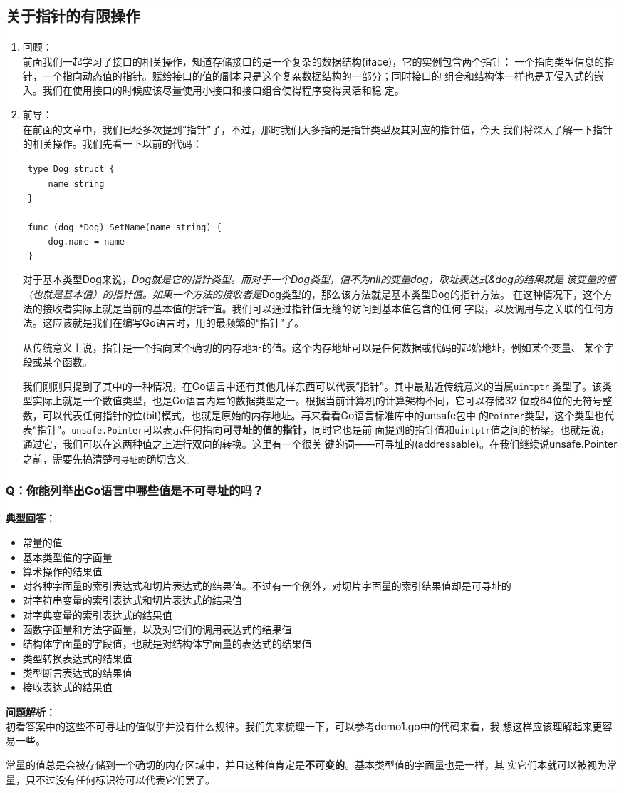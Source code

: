 ## 关于指针的有限操作
1. 回顾：
   <br/>前面我们一起学习了接口的相关操作，知道存储接口的是一个复杂的数据结构(iface)，它的实例包含两个指针：
   一个指向类型信息的指针，一个指向动态值的指针。赋给接口的值的副本只是这个复杂数据结构的一部分；同时接口的
   组合和结构体一样也是无侵入式的嵌入。我们在使用接口的时候应该尽量使用小接口和接口组合使得程序变得灵活和稳
   定。
2. 前导：
   <br/>在前面的文章中，我们已经多次提到“指针”了，不过，那时我们大多指的是指针类型及其对应的指针值，今天
   我们将深入了解一下指针的相关操作。我们先看一下以前的代码：

        type Dog struct {
            name string
        }

        func (dog *Dog) SetName(name string) {
            dog.name = name
        }
   对于基本类型Dog来说，*Dog就是它的指针类型。而对于一个Dog类型，值不为nil的变量dog，取址表达式&dog的结果就是
   该变量的值（也就是基本值）的指针值。如果一个方法的接收者是*Dog类型的，那么该方法就是基本类型Dog的指针方法。
   在这种情况下，这个方法的接收者实际上就是当前的基本值的指针值。我们可以通过指针值无缝的访问到基本值包含的任何
   字段，以及调用与之关联的任何方法。这应该就是我们在编写Go语言时，用的最频繁的“指针”了。

   从传统意义上说，指针是一个指向某个确切的内存地址的值。这个内存地址可以是任何数据或代码的起始地址，例如某个变量、
   某个字段或某个函数。

   我们刚刚只提到了其中的一种情况，在Go语言中还有其他几样东西可以代表“指针”。其中最贴近传统意义的当属`uintptr`
   类型了。该类型实际上就是一个数值类型，也是Go语言内建的数据类型之一。根据当前计算机的计算架构不同，它可以存储32
   位或64位的无符号整数，可以代表任何指针的位(bit)模式，也就是原始的内存地址。再来看看Go语言标准库中的unsafe包中
   的`Pointer`类型，这个类型也代表“指针”。`unsafe.Pointer`可以表示任何指向**可寻址的值的指针**，同时它也是前
   面提到的指针值和`uintptr`值之间的桥梁。也就是说，通过它，我们可以在这两种值之上进行双向的转换。这里有一个很关
   键的词——可寻址的(addressable)。在我们继续说unsafe.Pointer之前，需要先搞清楚`可寻址的`确切含义。

### Q：你能列举出Go语言中哪些值是不可寻址的吗？
**典型回答：**
+ 常量的值
+ 基本类型值的字面量
+ 算术操作的结果值
+ 对各种字面量的索引表达式和切片表达式的结果值。不过有一个例外，对切片字面量的索引结果值却是可寻址的
+ 对字符串变量的索引表达式和切片表达式的结果值
+ 对字典变量的索引表达式的结果值
+ 函数字面量和方法字面量，以及对它们的调用表达式的结果值
+ 结构体字面量的字段值，也就是对结构体字面量的表达式的结果值
+ 类型转换表达式的结果值
+ 类型断言表达式的结果值
+ 接收表达式的结果值

**问题解析：**
<br/>初看答案中的这些不可寻址的值似乎并没有什么规律。我们先来梳理一下，可以参考demo1.go中的代码来看，我
想这样应该理解起来更容易一些。

常量的值总是会被存储到一个确切的内存区域中，并且这种值肯定是**不可变的**。基本类型值的字面量也是一样，其
实它们本就可以被视为常量，只不过没有任何标识符可以代表它们罢了。
